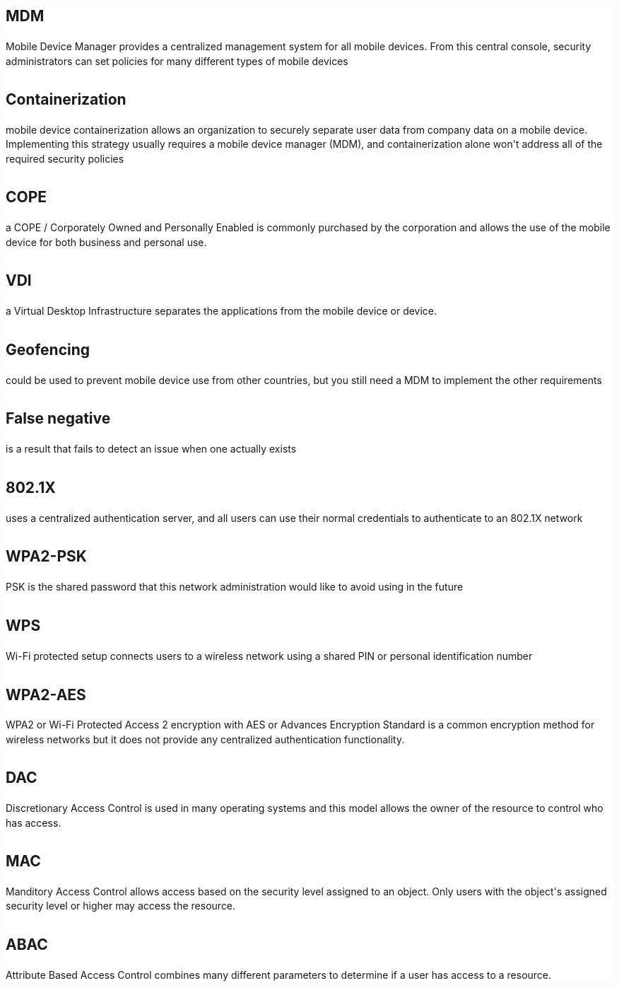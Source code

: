 ## MDM
Mobile Device Manager provides a centralized management system for all mobile devices. From this central console, security administrators can set policies for many different types of mobile devices
## Containerization
mobile device containerization allows an organization to securely separate user data from company data on a mobile device. Implementing this strategy usually requires a mobile device manager (MDM), and containerization alone won't address all of the required security policies
## COPE
 a COPE / Corporately Owned and Personally Enabled is commonly purchased by the corporation and allows the use of the mobile device for both business and personal use.
## VDI
a Virtual Desktop Infrastructure separates the applications from the mobile device or device.
## Geofencing
could be used to prevent mobile device use from other countries, but you still need a MDM to implement the other requirements
## False negative
is a result that fails to detect an issue when one actually exists
## 802.1X
uses a centralized authentication server, and all users can use their normal credentials to authenticate to an 802.1X network
## WPA2-PSK 
PSK is the shared password that this network administration would like to avoid using in the future
## WPS
Wi-Fi protected setup connects users to a wireless network using a shared PIN or personal identification number
## WPA2-AES
WPA2 or Wi-Fi Protected Access 2 encryption with AES or Advances Encryption Standard is a common encryption method for wireless networks but it does not provide any centralized authentication functionality.
## DAC
Discretionary Access Control is used in many operating systems and this model allows the owner of the resource to control who has access.
## MAC
Manditory Access Control allows access based on the security level assigned to an object. Only users with the object's assigned security level or higher may access the resource.

## ABAC
Attribute Based Access Control combines many different parameters to determine if a user has access to a resource.
